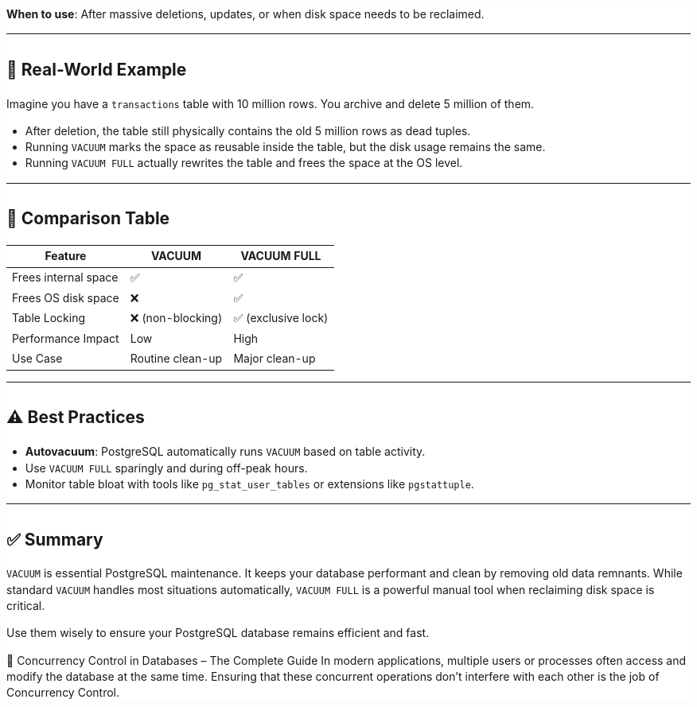 **When to use**: After massive deletions, updates, or when disk space needs to be reclaimed.

---

## 🚀 Real-World Example

Imagine you have a `transactions` table with 10 million rows. You archive and delete 5 million of them.

* After deletion, the table still physically contains the old 5 million rows as dead tuples.
* Running `VACUUM` marks the space as reusable inside the table, but the disk usage remains the same.
* Running `VACUUM FULL` actually rewrites the table and frees the space at the OS level.

---

## 🔄 Comparison Table

| Feature              | VACUUM           | VACUUM FULL        |
| -------------------- | ---------------- | ------------------ |
| Frees internal space | ✅                | ✅                  |
| Frees OS disk space  | ❌                | ✅                  |
| Table Locking        | ❌ (non-blocking) | ✅ (exclusive lock) |
| Performance Impact   | Low              | High               |
| Use Case             | Routine clean-up | Major clean-up     |

---

## ⚠️ Best Practices

* **Autovacuum**: PostgreSQL automatically runs `VACUUM` based on table activity.
* Use `VACUUM FULL` sparingly and during off-peak hours.
* Monitor table bloat with tools like `pg_stat_user_tables` or extensions like `pgstattuple`.

---

## ✅ Summary

`VACUUM` is essential PostgreSQL maintenance. It keeps your database performant and clean by removing old data remnants. While standard `VACUUM` handles most situations automatically, `VACUUM FULL` is a powerful manual tool when reclaiming disk space is critical.

Use them wisely to ensure your PostgreSQL database remains efficient and fast.






🔄 Concurrency Control in Databases – The Complete Guide
In modern applications, multiple users or processes often access and modify the database at the same time. Ensuring that these concurrent operations don’t interfere with each other is the job of Concurrency Control.

